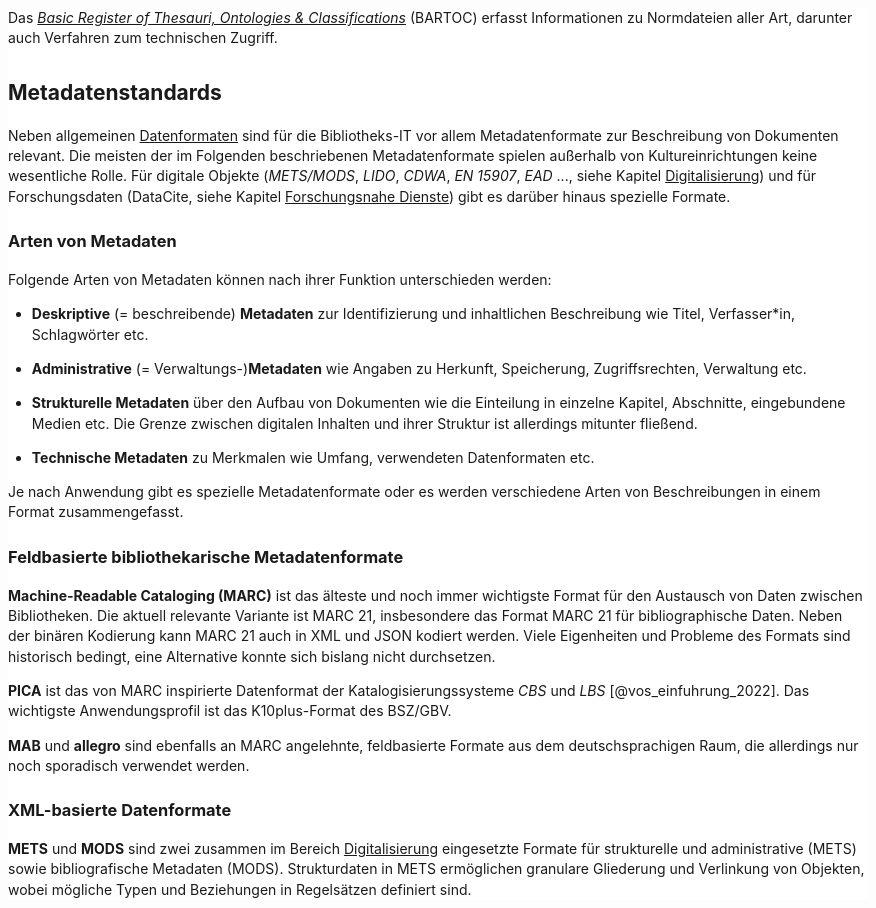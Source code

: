 Das [*Basic Register of Thesauri, Ontologies &
Classifications*](https://bartoc.org/) (BARTOC) erfasst Informationen zu
Normdateien aller Art, darunter auch Verfahren zum technischen Zugriff.

## Metadatenstandards

Neben allgemeinen [Datenformaten](#datenformate) sind für die Bibliotheks-IT
vor allem Metadatenformate zur Beschreibung von Dokumenten relevant. Die
meisten der im Folgenden beschriebenen Metadatenformate spielen außerhalb von
Kultureinrichtungen keine wesentliche Rolle. Für digitale Objekte (*METS/MODS*,
*LIDO*, *CDWA*, *EN 15907*, *EAD* ..., siehe Kapitel [Digitalisierung]) und für
Forschungsdaten (DataCite, siehe Kapitel [Forschungsnahe Dienste]) gibt es
darüber hinaus spezielle Formate.

### Arten von Metadaten

Folgende Arten von Metadaten können nach ihrer Funktion unterschieden werden:

- **Deskriptive** (= beschreibende) **Metadaten** zur Identifizierung und
  inhaltlichen Beschreibung wie Titel, Verfasser\*in, Schlagwörter etc.

- **Administrative** (= Verwaltungs-)**Metadaten** wie Angaben zu
  Herkunft, Speicherung, Zugriffsrechten, Verwaltung etc.

- **Strukturelle Metadaten** über den Aufbau von Dokumenten wie die
  Einteilung in einzelne Kapitel, Abschnitte, eingebundene Medien
  etc. Die Grenze zwischen digitalen Inhalten und ihrer Struktur ist
  allerdings mitunter fließend.

- **Technische Metadaten** zu Merkmalen wie Umfang, verwendeten Datenformaten etc.

Je nach Anwendung gibt es spezielle Metadatenformate oder es werden
verschiedene Arten von Beschreibungen in einem Format zusammengefasst.

### Feldbasierte bibliothekarische Metadatenformate

**Machine-Readable Cataloging (MARC)** ist das älteste und noch immer
wichtigste Format für den Austausch von Daten zwischen Bibliotheken. Die
aktuell relevante Variante ist MARC 21, insbesondere das Format MARC 21
für bibliographische Daten. Neben der binären Kodierung kann MARC 21
auch in XML und JSON kodiert werden. Viele Eigenheiten und Probleme des
Formats sind historisch bedingt, eine Alternative konnte sich bislang
nicht durchsetzen.

**PICA** ist das von MARC inspirierte Datenformat der Katalogisierungssysteme
*CBS* und *LBS* [@vos_einfuhrung_2022]. Das wichtigste Anwendungsprofil ist das
K10plus-Format des BSZ/GBV.

**MAB** und **allegro** sind ebenfalls an MARC angelehnte, feldbasierte Formate
aus dem deutschsprachigen Raum, die allerdings nur noch sporadisch verwendet
werden.

### XML-basierte Datenformate

**METS** und **MODS** sind zwei zusammen im Bereich [Digitalisierung](digitalisierung.md)
  eingesetzte Formate für strukturelle und administrative (METS) sowie bibliografische
  Metadaten (MODS). Strukturdaten in METS ermöglichen granulare Gliederung und Verlinkung
  von Objekten, wobei mögliche Typen und Beziehungen in Regelsätzen definiert sind.


[Digitalisierung]: digitalisierung.md
[Forschungsnahe Dienste]: forschungsnahe-dienste.md